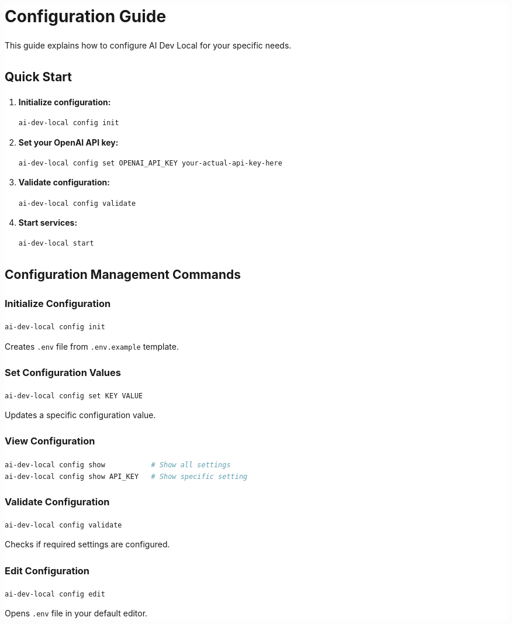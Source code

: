 # Configuration Guide

This guide explains how to configure AI Dev Local for your specific needs.

## Quick Start

1. **Initialize configuration:**
   ```bash
   ai-dev-local config init
   ```

2. **Set your OpenAI API key:**
   ```bash
   ai-dev-local config set OPENAI_API_KEY your-actual-api-key-here
   ```

3. **Validate configuration:**
   ```bash
   ai-dev-local config validate
   ```

4. **Start services:**
   ```bash
   ai-dev-local start
   ```

## Configuration Management Commands

### Initialize Configuration
```bash
ai-dev-local config init
```
Creates `.env` file from `.env.example` template.

### Set Configuration Values
```bash
ai-dev-local config set KEY VALUE
```
Updates a specific configuration value.

### View Configuration
```bash
ai-dev-local config show           # Show all settings
ai-dev-local config show API_KEY   # Show specific setting
```

### Validate Configuration
```bash
ai-dev-local config validate
```
Checks if required settings are configured.

### Edit Configuration
```bash
ai-dev-local config edit
```
Opens `.env` file in your default editor.
